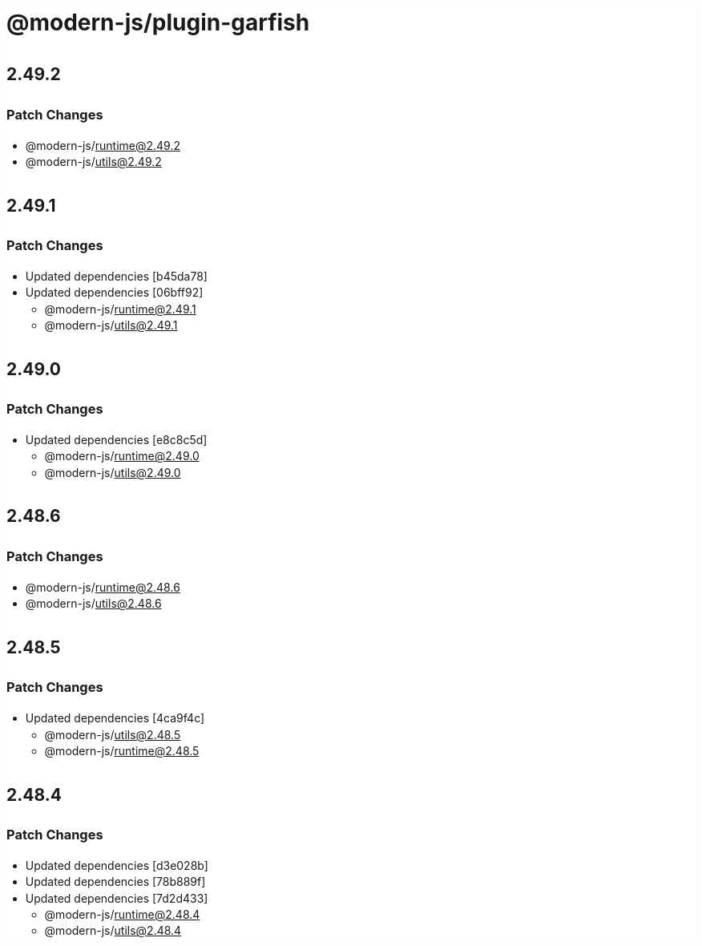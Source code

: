 # @modern-js/plugin-garfish

## 2.49.2

### Patch Changes

- @modern-js/runtime@2.49.2
- @modern-js/utils@2.49.2

## 2.49.1

### Patch Changes

- Updated dependencies [b45da78]
- Updated dependencies [06bff92]
  - @modern-js/runtime@2.49.1
  - @modern-js/utils@2.49.1

## 2.49.0

### Patch Changes

- Updated dependencies [e8c8c5d]
  - @modern-js/runtime@2.49.0
  - @modern-js/utils@2.49.0

## 2.48.6

### Patch Changes

- @modern-js/runtime@2.48.6
- @modern-js/utils@2.48.6

## 2.48.5

### Patch Changes

- Updated dependencies [4ca9f4c]
  - @modern-js/utils@2.48.5
  - @modern-js/runtime@2.48.5

## 2.48.4

### Patch Changes

- Updated dependencies [d3e028b]
- Updated dependencies [78b889f]
- Updated dependencies [7d2d433]
  - @modern-js/runtime@2.48.4
  - @modern-js/utils@2.48.4
